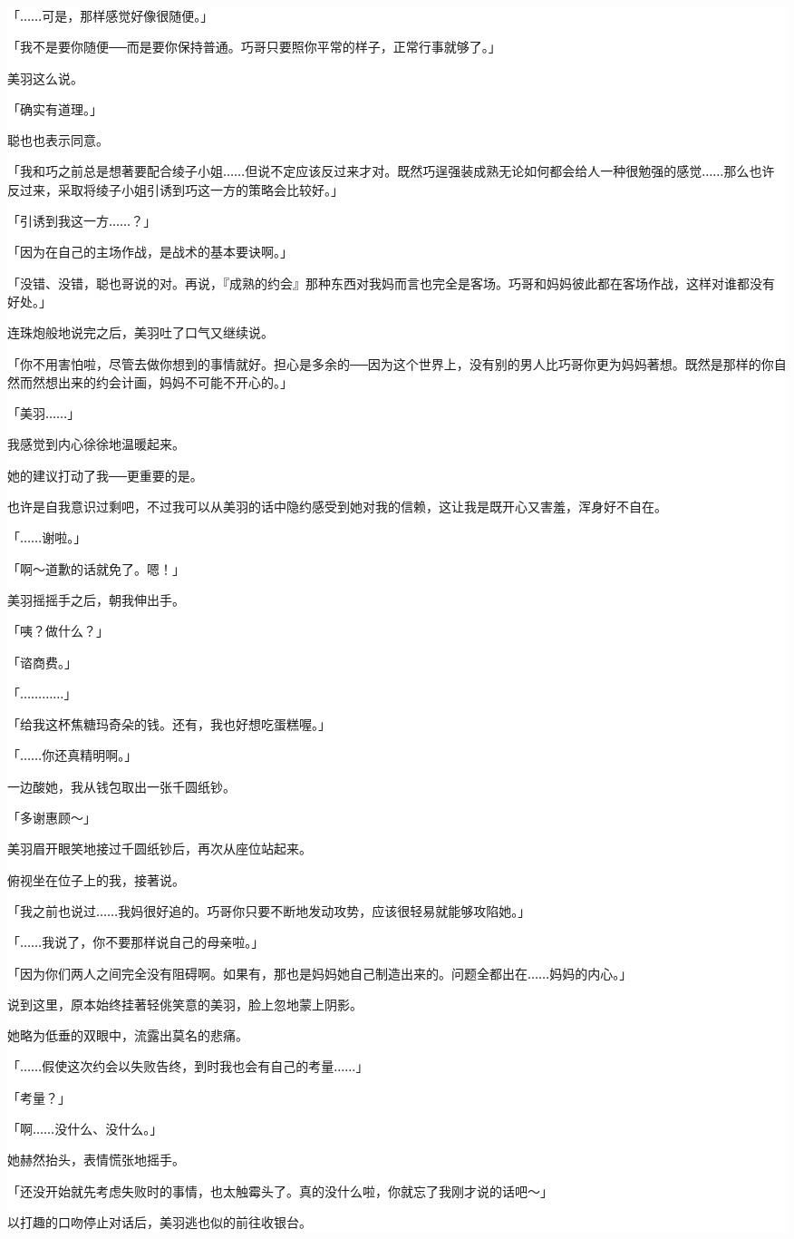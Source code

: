 「……可是，那样感觉好像很随便。」

「我不是要你随便──而是要你保持普通。巧哥只要照你平常的样子，正常行事就够了。」

美羽这么说。

「确实有道理。」

聪也也表示同意。

「我和巧之前总是想著要配合绫子小姐……但说不定应该反过来才对。既然巧逞强装成熟无论如何都会给人一种很勉强的感觉……那么也许反过来，采取将绫子小姐引诱到巧这一方的策略会比较好。」

「引诱到我这一方……？」

「因为在自己的主场作战，是战术的基本要诀啊。」

「没错、没错，聪也哥说的对。再说，『成熟的约会』那种东西对我妈而言也完全是客场。巧哥和妈妈彼此都在客场作战，这样对谁都没有好处。」

连珠炮般地说完之后，美羽吐了口气又继续说。

「你不用害怕啦，尽管去做你想到的事情就好。担心是多余的──因为这个世界上，没有别的男人比巧哥你更为妈妈著想。既然是那样的你自然而然想出来的约会计画，妈妈不可能不开心的。」

「美羽……」

我感觉到内心徐徐地温暖起来。

她的建议打动了我──更重要的是。

也许是自我意识过剩吧，不过我可以从美羽的话中隐约感受到她对我的信赖，这让我是既开心又害羞，浑身好不自在。

「……谢啦。」

「啊～道歉的话就免了。嗯！」

美羽摇摇手之后，朝我伸出手。

「咦？做什么？」

「谘商费。」

「…………」

「给我这杯焦糖玛奇朵的钱。还有，我也好想吃蛋糕喔。」

「……你还真精明啊。」

一边酸她，我从钱包取出一张千圆纸钞。

「多谢惠顾～」

美羽眉开眼笑地接过千圆纸钞后，再次从座位站起来。

俯视坐在位子上的我，接著说。

「我之前也说过……我妈很好追的。巧哥你只要不断地发动攻势，应该很轻易就能够攻陷她。」

「……我说了，你不要那样说自己的母亲啦。」

「因为你们两人之间完全没有阻碍啊。如果有，那也是妈妈她自己制造出来的。问题全都出在……妈妈的内心。」

说到这里，原本始终挂著轻佻笑意的美羽，脸上忽地蒙上阴影。

她略为低垂的双眼中，流露出莫名的悲痛。

「……假使这次约会以失败告终，到时我也会有自己的考量……」

「考量？」

「啊……没什么、没什么。」

她赫然抬头，表情慌张地摇手。

「还没开始就先考虑失败时的事情，也太触霉头了。真的没什么啦，你就忘了我刚才说的话吧～」

以打趣的口吻停止对话后，美羽逃也似的前往收银台。

